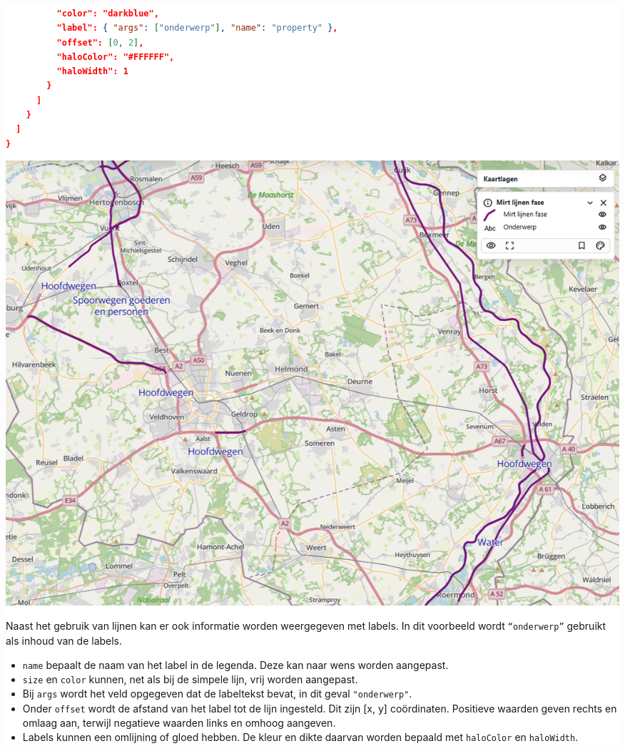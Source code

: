 ```json
          "color": "darkblue",
          "label": { "args": ["onderwerp"], "name": "property" },
          "offset": [0, 2],
          "haloColor": "#FFFFFF",
          "haloWidth": 1
        }
      ]
    }
  ]
}
```
![title](lijnen_labels.png)

Naast het gebruik van lijnen kan er ook informatie worden weergegeven met labels. In dit voorbeeld wordt `“onderwerp”` gebruikt als inhoud van de labels.

  - `name` bepaalt de naam van het label in de legenda. Deze kan naar wens worden aangepast.
  - `size` en `color` kunnen, net als bij de simpele lijn, vrij worden aangepast.
  - Bij `args` wordt het veld opgegeven dat de labeltekst bevat, in dit geval `"onderwerp"`.
  - Onder `offset` wordt de afstand van het label tot de lijn ingesteld. Dit zijn [x, y] coördinaten. Positieve waarden geven rechts en omlaag aan, terwijl negatieve waarden links en omhoog aangeven.
  - Labels kunnen een omlijning of gloed hebben. De kleur en dikte daarvan worden bepaald met `haloColor` en `haloWidth`.
